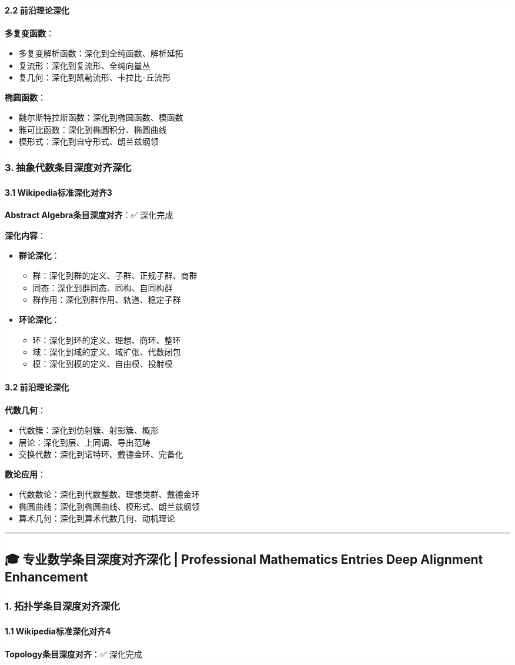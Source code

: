 #### 2.2 前沿理论深化

**多复变函数**：

- 多复变解析函数：深化到全纯函数、解析延拓
- 复流形：深化到复流形、全纯向量丛
- 复几何：深化到凯勒流形、卡拉比-丘流形

**椭圆函数**：

- 魏尔斯特拉斯函数：深化到椭圆函数、模函数
- 雅可比函数：深化到椭圆积分、椭圆曲线
- 模形式：深化到自守形式、朗兰兹纲领

### 3. 抽象代数条目深度对齐深化

#### 3.1 Wikipedia标准深化对齐3

**Abstract Algebra条目深度对齐**：✅ 深化完成

**深化内容**：

- **群论深化**：
  - 群：深化到群的定义、子群、正规子群、商群
  - 同态：深化到群同态、同构、自同构群
  - 群作用：深化到群作用、轨道、稳定子群

- **环论深化**：
  - 环：深化到环的定义、理想、商环、整环
  - 域：深化到域的定义、域扩张、代数闭包
  - 模：深化到模的定义、自由模、投射模

#### 3.2 前沿理论深化

**代数几何**：

- 代数簇：深化到仿射簇、射影簇、概形
- 层论：深化到层、上同调、导出范畴
- 交换代数：深化到诺特环、戴德金环、完备化

**数论应用**：

- 代数数论：深化到代数整数、理想类群、戴德金环
- 椭圆曲线：深化到椭圆曲线、模形式、朗兰兹纲领
- 算术几何：深化到算术代数几何、动机理论

---

## 🎓 专业数学条目深度对齐深化 | Professional Mathematics Entries Deep Alignment Enhancement

### 1. 拓扑学条目深度对齐深化

#### 1.1 Wikipedia标准深化对齐4

**Topology条目深度对齐**：✅ 深化完成
